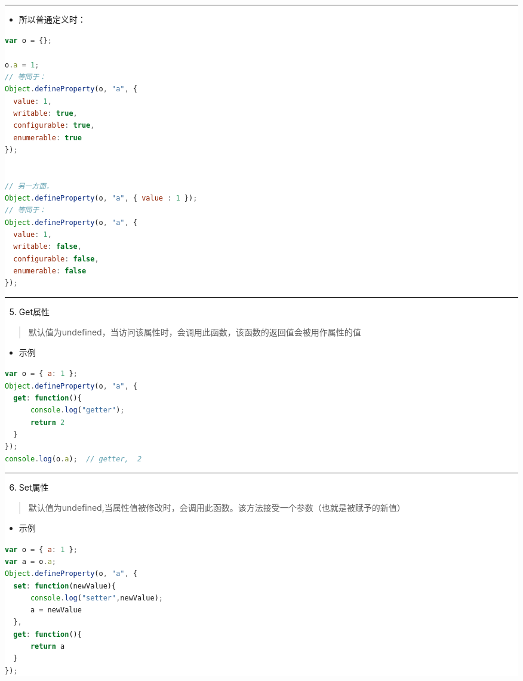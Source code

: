 *****
* 所以普通定义时：
```js
var o = {};

o.a = 1;
// 等同于：
Object.defineProperty(o, "a", {
  value: 1,
  writable: true,
  configurable: true,
  enumerable: true
});


// 另一方面，
Object.defineProperty(o, "a", { value : 1 });
// 等同于：
Object.defineProperty(o, "a", {
  value: 1,
  writable: false,
  configurable: false,
  enumerable: false
});
```
******
5. Get属性
> 默认值为undefined，当访问该属性时，会调用此函数，该函数的返回值会被用作属性的值
* 示例
```js
var o = { a: 1 };
Object.defineProperty(o, "a", {
  get: function(){
      console.log("getter");
      return 2
  }
});
console.log(o.a);  // getter,  2
```
*******
6. Set属性
> 默认值为undefined,当属性值被修改时，会调用此函数。该方法接受一个参数（也就是被赋予的新值）
* 示例
```js
var o = { a: 1 };
var a = o.a;
Object.defineProperty(o, "a", {
  set: function(newValue){
      console.log("setter",newValue);
      a = newValue
  },
  get: function(){
      return a
  }
});
```
